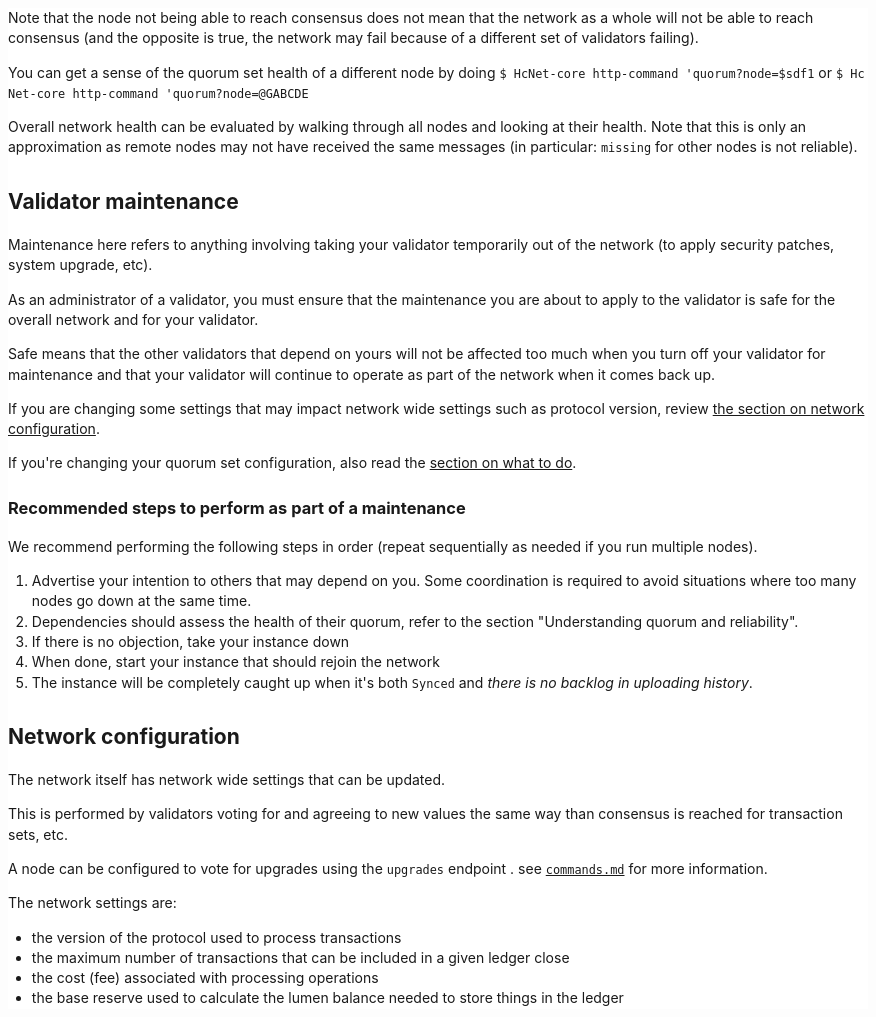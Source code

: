 Note that the node not being able to reach consensus does not mean that the network
as a whole will not be able to reach consensus (and the opposite is true, the network
may fail because of a different set of validators failing).

You can get a sense of the quorum set health of a different node by doing
`$ HcNet-core http-command 'quorum?node=$sdf1` or `$ HcNet-core http-command 'quorum?node=@GABCDE` 

Overall network health can be evaluated by walking through all nodes and looking at their health. Note that this is only an approximation as remote nodes may not have received the same messages (in particular: `missing` for other nodes is not reliable).

## Validator maintenance

Maintenance here refers to anything involving taking your validator temporarily out of the network (to apply security patches, system upgrade, etc).

As an administrator of a validator, you must ensure that the maintenance you are about to apply to the validator is safe for the overall network and for your validator.

Safe means that the other validators that depend on yours will not be affected too much when you turn off your validator for maintenance and that your validator will continue to operate as part of the network when it comes back up.

If you are changing some settings that may impact network wide settings such as protocol version, review [the section on network configuration](#network-configuration).

If you're changing your quorum set configuration, also read the [section on what to do](#special-considerations-during-quorum-set-updates).

### Recommended steps to perform as part of a maintenance

We recommend performing the following steps in order (repeat sequentially as needed if you run multiple nodes).

1. Advertise your intention to others that may depend on you. Some coordination is required to avoid situations where too many nodes go down at the same time.
2. Dependencies should assess the health of their quorum, refer to the section
 "Understanding quorum and reliability".
3. If there is no objection, take your instance down
4. When done, start your instance that should rejoin the network
5. The instance will be completely caught up when it's both `Synced` and *there is no backlog in uploading history*.

## Network configuration

The network itself has network wide settings that can be updated.

This is performed by validators voting for and agreeing to new values the same way than consensus is reached for transaction sets, etc.

A node can be configured to vote for upgrades using the `upgrades` endpoint . see [`commands.md`](commands.md) for more information.

The network settings are:
 * the version of the protocol used to process transactions
 * the maximum number of transactions that can be included in a given ledger close
 * the cost (fee) associated with processing operations
 * the base reserve used to calculate the lumen balance needed to store things in the ledger
